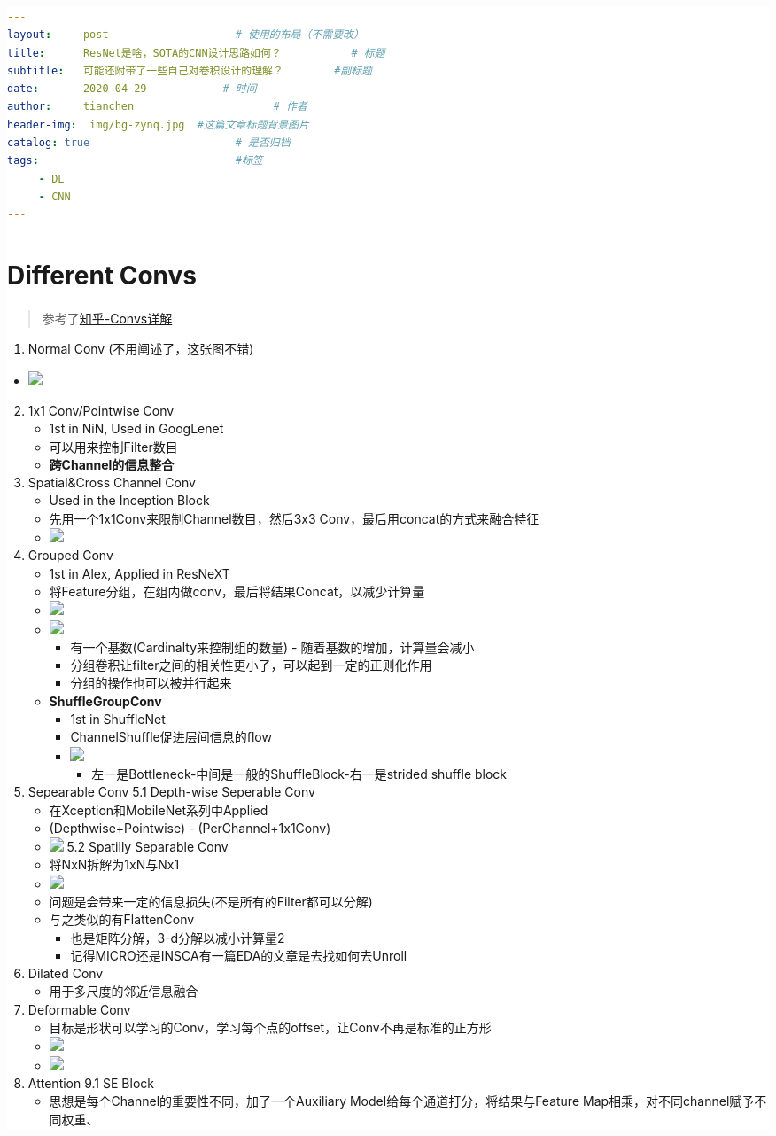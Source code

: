 ```yaml
---
layout:     post                    # 使用的布局（不需要改）
title:      ResNet是啥，SOTA的CNN设计思路如何？           # 标题 
subtitle:   可能还附带了一些自己对卷积设计的理解？        #副标题
date:       2020-04-29            # 时间
author:     tianchen                      # 作者
header-img:  img/bg-zynq.jpg  #这篇文章标题背景图片  
catalog: true                       # 是否归档
tags:                               #标签
     - DL
     - CNN
---
```


# Different Convs 

> 参考了[知乎-Convs详解](https://zhuanlan.zhihu.com/p/113211369?tdsourcetag=s_pctim_aiomsg)

1. Normal Conv (不用阐述了，这张图不错)
  * ![](https://github.com/A-suozhang/MyPicBed/raw/master/img/20200319103333.png)
2. 1x1 Conv/Pointwise Conv
   * 1st in NiN, Used in GoogLenet
   * 可以用来控制Filter数目
   * **跨Channel的信息整合**  
3. Spatial&Cross Channel Conv
   * Used in the Inception Block
   * 先用一个1x1Conv来限制Channel数目，然后3x3 Conv，最后用concat的方式来融合特征
   * ![](https://github.com/A-suozhang/MyPicBed/raw/master/img/20200319103903.png)
4. Grouped Conv
   * 1st in Alex, Applied in ResNeXT
   * 将Feature分组，在组内做conv，最后将结果Concat，以减少计算量
   * ![](https://github.com/A-suozhang/MyPicBed/raw/master/img/20200319104204.png)
   * ![](https://github.com/A-suozhang/MyPicBed/raw/master/img/20200319104245.png)
     * 有一个基数(Cardinalty来控制组的数量) - 随着基数的增加，计算量会减小
     * 分组卷积让filter之间的相关性更小了，可以起到一定的正则化作用
     * 分组的操作也可以被并行起来
   * **ShuffleGroupConv**
     * 1st in ShuffleNet
     * ChannelShuffle促进层间信息的flow
     * ![](https://github.com/A-suozhang/MyPicBed/raw/master/img/20200319105412.png)
       * 左一是Bottleneck-中间是一般的ShuffleBlock-右一是strided shuffle block
5. Sepearable Conv
   5.1 Depth-wise Seperable Conv
      * 在Xception和MobileNet系列中Applied
      * (Depthwise+Pointwise) - (PerChannel+1x1Conv)
      * ![](https://github.com/A-suozhang/MyPicBed/raw/master/img/20200319104813.png)
   5.2 Spatilly Separable Conv
      * 将NxN拆解为1xN与Nx1
      * ![](https://github.com/A-suozhang/MyPicBed/raw/master/img/20200319104630.png)
      * 问题是会带来一定的信息损失(不是所有的Filter都可以分解)
      * 与之类似的有FlattenConv
        * 也是矩阵分解，3-d分解以减小计算量2
        * 记得MICRO还是INSCA有一篇EDA的文章是去找如何去Unroll
6. Dilated Conv
   * 用于多尺度的邻近信息融合
7. Deformable Conv
   * 目标是形状可以学习的Conv，学习每个点的offset，让Conv不再是标准的正方形
   * ![](https://github.com/A-suozhang/MyPicBed/raw/master/img/20200319110042.png)
   * ![](https://github.com/A-suozhang/MyPicBed/raw/master/img/20200319105645.png)
8. Attention
   9.1 SE Block
    * 思想是每个Channel的重要性不同，加了一个Auxiliary Model给每个通道打分，将结果与Feature Map相乘，对不同channel赋予不同权重、